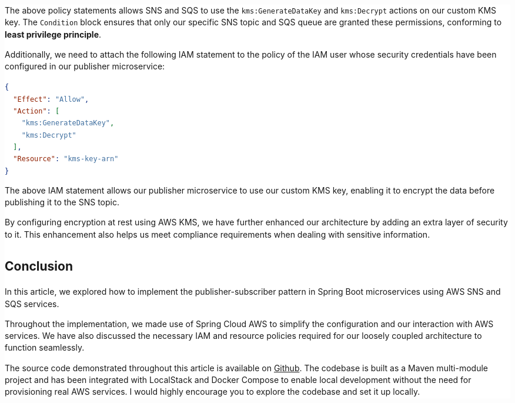 The above policy statements allows SNS and SQS to use the `kms:GenerateDataKey` and `kms:Decrypt` actions on our custom KMS key. The `Condition` block ensures that only our specific SNS topic and SQS queue are granted these permissions, conforming to **least privilege principle**.

Additionally, we need to attach the following IAM statement to the policy of the IAM user whose security credentials have been configured in our publisher microservice:

```json
{
  "Effect": "Allow",
  "Action": [
    "kms:GenerateDataKey",
    "kms:Decrypt"
  ],
  "Resource": "kms-key-arn"
}
```
The above IAM statement allows our publisher microservice to use our custom KMS key, enabling it to encrypt the data before publishing it to the SNS topic.

By configuring encryption at rest using AWS KMS, we have further enhanced our architecture by adding an extra layer of security to it. This enhancement also helps us meet compliance requirements when dealing with sensitive information.

## Conclusion

In this article, we explored how to implement the publisher-subscriber pattern in Spring Boot microservices using AWS SNS and SQS services.

Throughout the implementation, we made use of Spring Cloud AWS to simplify the configuration and our interaction with AWS services. We have also discussed the necessary IAM and resource policies required for our loosely coupled architecture to function seamlessly.

The source code demonstrated throughout this article is available on [Github](https://github.com/thombergs/code-examples/tree/master/aws/spring-cloud-sns-sqs-pubsub). The codebase is built as a Maven multi-module project and has been integrated with LocalStack and Docker Compose to enable local development without the need for provisioning real AWS services. I would highly encourage you to explore the codebase and set it up locally.